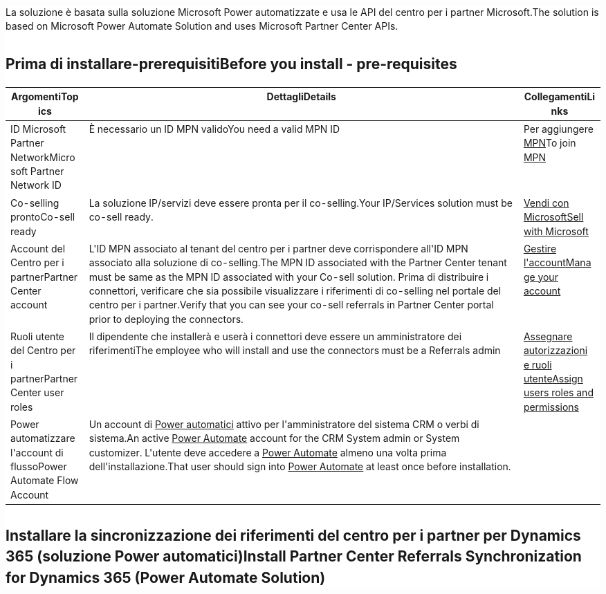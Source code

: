 <span data-ttu-id="22d53-111">La soluzione è basata sulla soluzione Microsoft Power automatizzate e usa le API del centro per i partner Microsoft.</span><span class="sxs-lookup"><span data-stu-id="22d53-111">The solution is based on Microsoft Power Automate Solution and uses Microsoft Partner Center APIs.</span></span>

## <a name="before-you-install---pre-requisites"></a><span data-ttu-id="22d53-112">Prima di installare-prerequisiti</span><span class="sxs-lookup"><span data-stu-id="22d53-112">Before you install - pre-requisites</span></span>

|<span data-ttu-id="22d53-113">**Argomenti**</span><span class="sxs-lookup"><span data-stu-id="22d53-113">**Topics**</span></span>   |<span data-ttu-id="22d53-114">**Dettagli**</span><span class="sxs-lookup"><span data-stu-id="22d53-114">**Details**</span></span>   |<span data-ttu-id="22d53-115">**Collegamenti**</span><span class="sxs-lookup"><span data-stu-id="22d53-115">**Links**</span></span>   |
|--------------|--------------------|------|
|<span data-ttu-id="22d53-116">ID Microsoft Partner Network</span><span class="sxs-lookup"><span data-stu-id="22d53-116">Microsoft Partner Network ID</span></span> |<span data-ttu-id="22d53-117">È necessario un ID MPN valido</span><span class="sxs-lookup"><span data-stu-id="22d53-117">You need a valid MPN ID</span></span>|<span data-ttu-id="22d53-118">Per aggiungere [MPN](https://partner.microsoft.com/)</span><span class="sxs-lookup"><span data-stu-id="22d53-118">To join [MPN](https://partner.microsoft.com/)</span></span>|
|<span data-ttu-id="22d53-119">Co-selling pronto</span><span class="sxs-lookup"><span data-stu-id="22d53-119">Co-sell ready</span></span>|<span data-ttu-id="22d53-120">La soluzione IP/servizi deve essere pronta per il co-selling.</span><span class="sxs-lookup"><span data-stu-id="22d53-120">Your IP/Services solution must be co-sell ready.</span></span>|[<span data-ttu-id="22d53-121">Vendi con Microsoft</span><span class="sxs-lookup"><span data-stu-id="22d53-121">Sell with Microsoft</span></span>](https://partner.microsoft.com/membership/sell-with-microsoft)| 
|<span data-ttu-id="22d53-122">Account del Centro per i partner</span><span class="sxs-lookup"><span data-stu-id="22d53-122">Partner Center account</span></span>|<span data-ttu-id="22d53-123">L'ID MPN associato al tenant del centro per i partner deve corrispondere all'ID MPN associato alla soluzione di co-selling.</span><span class="sxs-lookup"><span data-stu-id="22d53-123">The MPN ID associated with the Partner Center tenant must be same as the MPN ID associated with your Co-sell solution.</span></span> <span data-ttu-id="22d53-124">Prima di distribuire i connettori, verificare che sia possibile visualizzare i riferimenti di co-selling nel portale del centro per i partner.</span><span class="sxs-lookup"><span data-stu-id="22d53-124">Verify that you can see your co-sell referrals in Partner Center portal prior to deploying the connectors.</span></span>|[<span data-ttu-id="22d53-125">Gestire l'account</span><span class="sxs-lookup"><span data-stu-id="22d53-125">Manage your account</span></span>](create-user-accounts-and-set-permissions.md)|
|<span data-ttu-id="22d53-126">Ruoli utente del Centro per i partner</span><span class="sxs-lookup"><span data-stu-id="22d53-126">Partner Center user roles</span></span>|<span data-ttu-id="22d53-127">Il dipendente che installerà e userà i connettori deve essere un amministratore dei riferimenti</span><span class="sxs-lookup"><span data-stu-id="22d53-127">The employee who will install and use the connectors must be a Referrals admin</span></span>|[<span data-ttu-id="22d53-128">Assegnare autorizzazioni e ruoli utente</span><span class="sxs-lookup"><span data-stu-id="22d53-128">Assign users roles and permissions</span></span>](create-user-accounts-and-set-permissions.md)| |<span data-ttu-id="22d53-129">Dynamics 365 CRM</span><span class="sxs-lookup"><span data-stu-id="22d53-129">Dynamics 365 CRM</span></span>|<span data-ttu-id="22d53-130">Il ruolo utente CRM è amministratore sistema o sistema verbi</span><span class="sxs-lookup"><span data-stu-id="22d53-130">The CRM user role is System admin or System customizer</span></span>|[<span data-ttu-id="22d53-131">Assegnare i ruoli in Dynamics 365</span><span class="sxs-lookup"><span data-stu-id="22d53-131">Assign roles in Dynamics 365</span></span>](https://docs.microsoft.com/dynamics365/customerengagement/on-premises/customize/privileges-required-customization)|
|<span data-ttu-id="22d53-132">Power automatizzare l'account di flusso</span><span class="sxs-lookup"><span data-stu-id="22d53-132">Power Automate Flow Account</span></span>|<span data-ttu-id="22d53-133">Un account di [Power automatici](https://flow.microsoft.com) attivo per l'amministratore del sistema CRM o verbi di sistema.</span><span class="sxs-lookup"><span data-stu-id="22d53-133">An active [Power Automate](https://flow.microsoft.com) account for the CRM System admin or System customizer.</span></span> <span data-ttu-id="22d53-134">L'utente deve accedere a [Power Automate](https://flow.microsoft.com) almeno una volta prima dell'installazione.</span><span class="sxs-lookup"><span data-stu-id="22d53-134">That user should sign into [Power Automate](https://flow.microsoft.com) at least once before installation.</span></span>|

## <a name="install-partner-center-referrals-synchronization-for-dynamics-365-power-automate-solution"></a><span data-ttu-id="22d53-135">Installare la sincronizzazione dei riferimenti del centro per i partner per Dynamics 365 (soluzione Power automatici)</span><span class="sxs-lookup"><span data-stu-id="22d53-135">Install Partner Center Referrals Synchronization for Dynamics 365 (Power Automate Solution)</span></span> 
